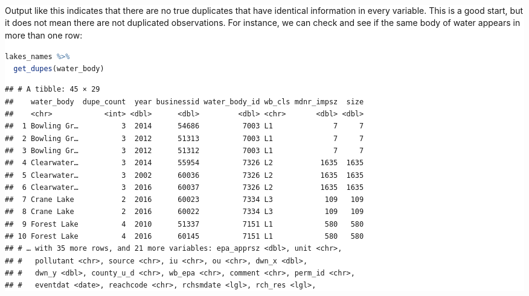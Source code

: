 Output like this indicates that there are no true duplicates that have
identical information in every variable. This is a good start, but it
does not mean there are not duplicated observations. For instance, we
can check and see if the same body of water appears in more than one
row:

``` r
lakes_names %>%
  get_dupes(water_body)
```

    ## # A tibble: 45 × 29
    ##    water_body  dupe_count  year businessid water_body_id wb_cls mdnr_impsz  size
    ##    <chr>            <int> <dbl>      <dbl>         <dbl> <chr>       <dbl> <dbl>
    ##  1 Bowling Gr…          3  2014      54686          7003 L1              7     7
    ##  2 Bowling Gr…          3  2012      51313          7003 L1              7     7
    ##  3 Bowling Gr…          3  2012      51312          7003 L1              7     7
    ##  4 Clearwater…          3  2014      55954          7326 L2           1635  1635
    ##  5 Clearwater…          3  2002      60036          7326 L2           1635  1635
    ##  6 Clearwater…          3  2016      60037          7326 L2           1635  1635
    ##  7 Crane Lake           2  2016      60023          7334 L3            109   109
    ##  8 Crane Lake           2  2016      60022          7334 L3            109   109
    ##  9 Forest Lake          4  2010      51337          7151 L1            580   580
    ## 10 Forest Lake          4  2016      60145          7151 L1            580   580
    ## # … with 35 more rows, and 21 more variables: epa_apprsz <dbl>, unit <chr>,
    ## #   pollutant <chr>, source <chr>, iu <chr>, ou <chr>, dwn_x <dbl>,
    ## #   dwn_y <dbl>, county_u_d <chr>, wb_epa <chr>, comment <chr>, perm_id <chr>,
    ## #   eventdat <date>, reachcode <chr>, rchsmdate <lgl>, rch_res <lgl>,